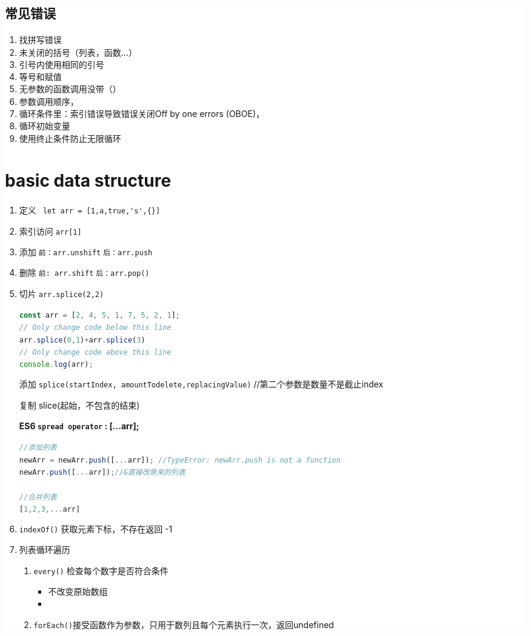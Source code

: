 ## 常见错误

1. 找拼写错误
2. 未关闭的括号（列表，函数...）
3. 引号内使用相同的引号
4. 等号和赋值
5. 无参数的函数调用没带（）
6. 参数调用顺序，
7. 循环条件里：索引错误导致错误关闭Off by one errors (OBOE)，
8. 循环初始变量
9. 使用终止条件防止无限循环

# basic data structure

1. 定义 ` let arr = [1,a,true,'s',{}]`

2. 索引访问 `arr[1]`

3. 添加 `前：arr.unshift` `后：arr.push`

4. 删除 `前: arr.shift` `后：arr.pop()`

5. 切片 `arr.splice(2,2)`

   ```js
   const arr = [2, 4, 5, 1, 7, 5, 2, 1];
   // Only change code below this line
   arr.splice(0,1)+arr.splice(3)
   // Only change code above this line
   console.log(arr);
   ```

   添加 `splice(startIndex, amountTodelete,replacingValue)` //第二个参数是数量不是截止index

   复制 slice(起始，不包含的结束)

   **ES6 `spread operator` : [...arr];**

   ```js
   //添加列表 
   newArr = newArr.push([...arr]); //TypeError: newArr.push is not a function
   newArr.push([...arr]);//&直接改原来的列表
   
   //合并列表
   [1,2,3,...arr]
   ```

6. `indexOf()` 获取元素下标，不存在返回 -1

7. 列表循环遍历

   1. `every()` 检查每个数字是否符合条件

      - 不改变原始数组
      - 

   2. `forEach()`接受函数作为参数，只用于数列且每个元素执行一次，返回undefined
